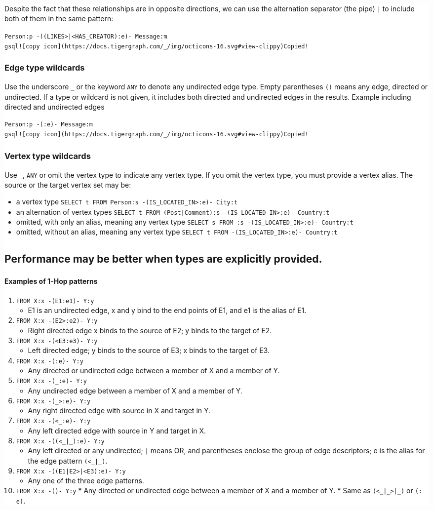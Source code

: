 Despite the fact that these relationships are in opposite directions, we can use the alternation separator (the pipe) `|` to include both of them in the same pattern:
```
Person:p -((LIKES>|<HAS_CREATOR):e)- Message:m
gsql![copy icon](https://docs.tigergraph.com/_/img/octicons-16.svg#view-clippy)Copied!

```

### [](https://docs.tigergraph.com/gsql-ref/3.10/tutorials/pattern-matching/one-hop-patterns#_edge_type_wildcards)Edge type wildcards
Use the underscore `_` or the keyword `ANY` to denote any undirected edge type. Empty parentheses `()` means any edge, directed or undirected.
If a type or wildcard is not given, it includes both directed and undirected edges in the results.
Example including directed and undirected edges
```
Person:p -(:e)- Message:m
gsql![copy icon](https://docs.tigergraph.com/_/img/octicons-16.svg#view-clippy)Copied!

```

### [](https://docs.tigergraph.com/gsql-ref/3.10/tutorials/pattern-matching/one-hop-patterns#_vertex_type_wildcards)Vertex type wildcards
Use `_`, `ANY` or omit the vertex type to indicate any vertex type. If you omit the vertex type, you must provide a vertex alias.
The source or the target vertex set may be:
  * a vertex type `SELECT t FROM Person:s -(IS_LOCATED_IN>:e)- City:t`
  * an alternation of vertex types `SELECT t FROM (Post|Comment):s -(IS_LOCATED_IN>:e)- Country:t`
  * omitted, with only an alias, meaning any vertex type `SELECT s FROM :s -(IS_LOCATED_IN>:e)- Country:t`
  * omitted, without an alias, meaning any vertex type `SELECT t FROM -(IS_LOCATED_IN>:e)- Country:t`


Performance may be better when types are explicitly provided.  
---  
#### [](https://docs.tigergraph.com/gsql-ref/3.10/tutorials/pattern-matching/one-hop-patterns#_examples_of_1_hop_patterns)Examples of 1-Hop patterns
  1. `FROM X:x -(E1:e1)- Y:y`
     * E1 is an undirected edge, x and y bind to the end points of E1, and e1 is the alias of E1.
  2. `FROM X:x -(E2>:e2)- Y:y`
     * Right directed edge x binds to the source of E2; y binds to the target of E2.
  3. `FROM X:x -(<E3:e3)- Y:y`
     * Left directed edge; y binds to the source of E3; x binds to the target of E3.
  4. `FROM X:x -(:e)- Y:y`
     * Any directed or undirected edge between a member of X and a member of Y.
  5. `FROM X:x -(_:e)- Y:y`
     * Any undirected edge between a member of X and a member of Y.
  6. `FROM X:x -(_>:e)- Y:y`
     * Any right directed edge with source in X and target in Y.
  7. `FROM X:x -(<_:e)- Y:y`
     * Any left directed edge with source in Y and target in X.
  8. `FROM X:x -((<_|_):e)- Y:y`
     * Any left directed or any undirected; `|` means OR, and parentheses enclose the group of edge descriptors; e is the alias for the edge pattern `(<_|_)`.
  9. `FROM X:x -((E1|E2>|<E3):e)- Y:y`
     * Any one of the three edge patterns.
  10. `FROM X:x -()- Y:y`
     * Any directed or undirected edge between a member of X and a member of Y.
     * Same as `(<_|_>|_)` or `(:e)`.
